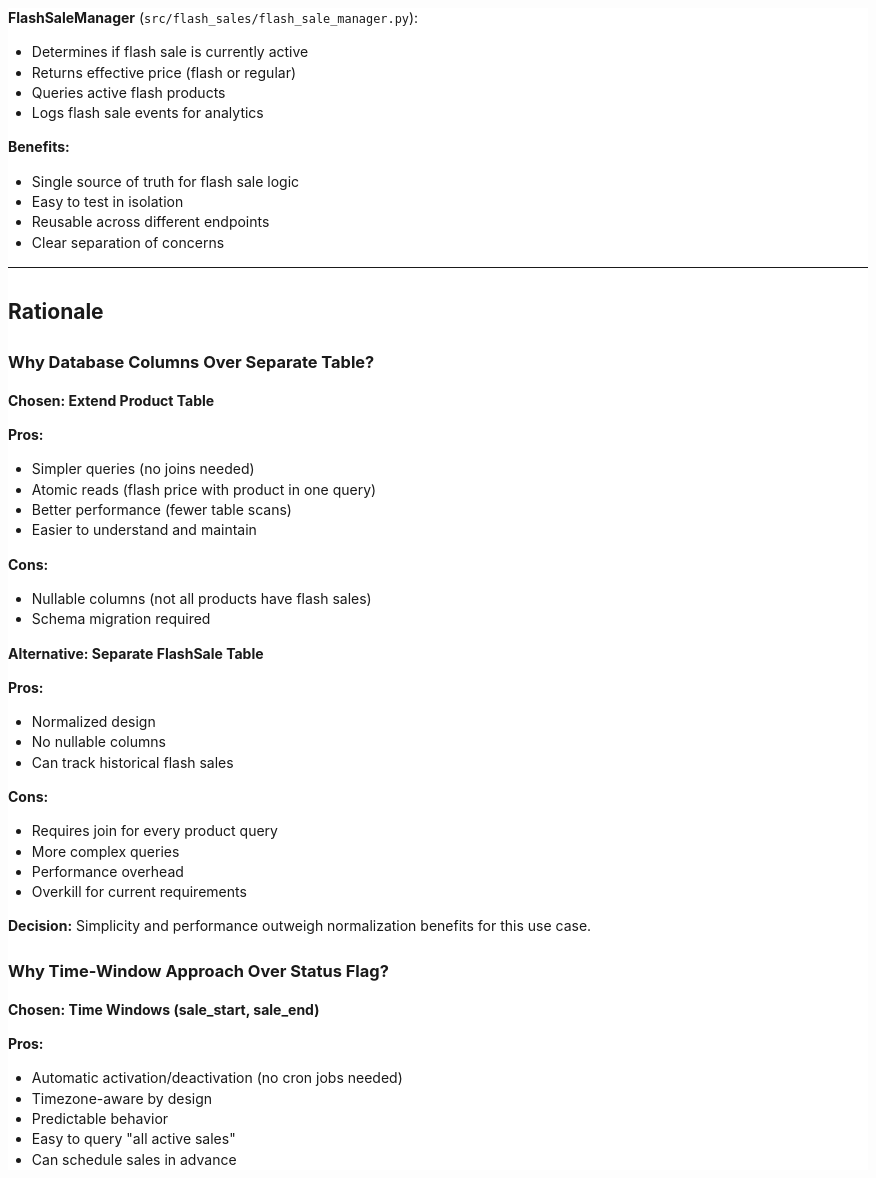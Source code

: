 **FlashSaleManager** (`src/flash_sales/flash_sale_manager.py`):
- Determines if flash sale is currently active
- Returns effective price (flash or regular)
- Queries active flash products
- Logs flash sale events for analytics

**Benefits:**
- Single source of truth for flash sale logic
- Easy to test in isolation
- Reusable across different endpoints
- Clear separation of concerns

---

## Rationale

### Why Database Columns Over Separate Table?

**Chosen: Extend Product Table**

**Pros:**
- Simpler queries (no joins needed)
- Atomic reads (flash price with product in one query)
- Better performance (fewer table scans)
- Easier to understand and maintain

**Cons:**
- Nullable columns (not all products have flash sales)
- Schema migration required

**Alternative: Separate FlashSale Table**

**Pros:**
- Normalized design
- No nullable columns
- Can track historical flash sales

**Cons:**
- Requires join for every product query
- More complex queries
- Performance overhead
- Overkill for current requirements

**Decision:** Simplicity and performance outweigh normalization benefits for this use case.

### Why Time-Window Approach Over Status Flag?

**Chosen: Time Windows (sale_start, sale_end)**

**Pros:**
- Automatic activation/deactivation (no cron jobs needed)
- Timezone-aware by design
- Predictable behavior
- Easy to query "all active sales"
- Can schedule sales in advance
